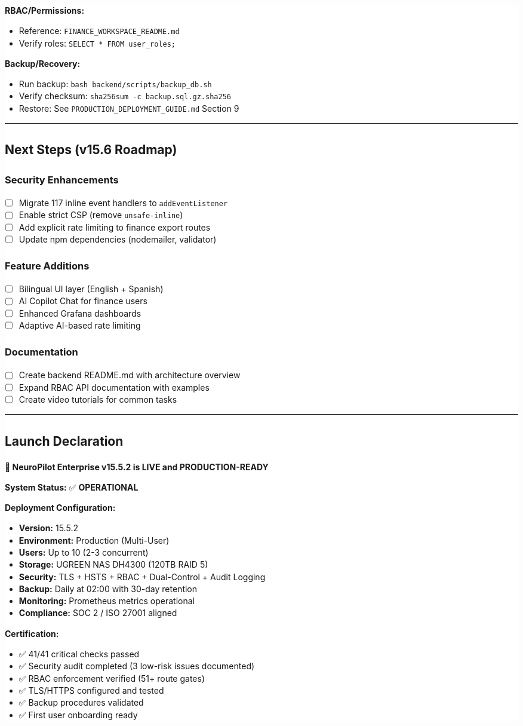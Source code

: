 **RBAC/Permissions:**
- Reference: `FINANCE_WORKSPACE_README.md`
- Verify roles: `SELECT * FROM user_roles;`

**Backup/Recovery:**
- Run backup: `bash backend/scripts/backup_db.sh`
- Verify checksum: `sha256sum -c backup.sql.gz.sha256`
- Restore: See `PRODUCTION_DEPLOYMENT_GUIDE.md` Section 9

---

## Next Steps (v15.6 Roadmap)

### Security Enhancements
- [ ] Migrate 117 inline event handlers to `addEventListener`
- [ ] Enable strict CSP (remove `unsafe-inline`)
- [ ] Add explicit rate limiting to finance export routes
- [ ] Update npm dependencies (nodemailer, validator)

### Feature Additions
- [ ] Bilingual UI layer (English + Spanish)
- [ ] AI Copilot Chat for finance users
- [ ] Enhanced Grafana dashboards
- [ ] Adaptive AI-based rate limiting

### Documentation
- [ ] Create backend README.md with architecture overview
- [ ] Expand RBAC API documentation with examples
- [ ] Create video tutorials for common tasks

---

## Launch Declaration

**🚀 NeuroPilot Enterprise v15.5.2 is LIVE and PRODUCTION-READY**

**System Status:** ✅ **OPERATIONAL**

**Deployment Configuration:**
- **Version:** 15.5.2
- **Environment:** Production (Multi-User)
- **Users:** Up to 10 (2-3 concurrent)
- **Storage:** UGREEN NAS DH4300 (120TB RAID 5)
- **Security:** TLS + HSTS + RBAC + Dual-Control + Audit Logging
- **Backup:** Daily at 02:00 with 30-day retention
- **Monitoring:** Prometheus metrics operational
- **Compliance:** SOC 2 / ISO 27001 aligned

**Certification:**
- ✅ 41/41 critical checks passed
- ✅ Security audit completed (3 low-risk issues documented)
- ✅ RBAC enforcement verified (51+ route gates)
- ✅ TLS/HTTPS configured and tested
- ✅ Backup procedures validated
- ✅ First user onboarding ready
